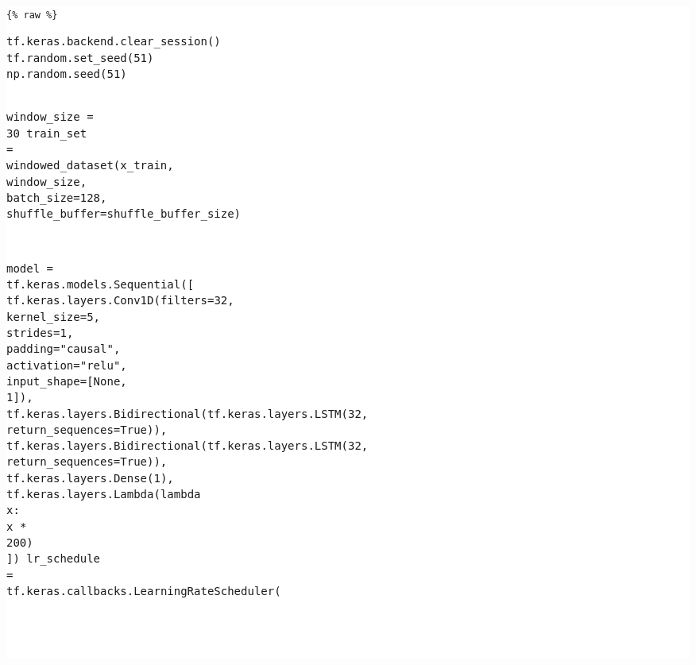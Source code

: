     {% raw %}
    
<div class="cell border-box-sizing code_cell rendered">
<div class="input">

<div class="inner_cell">
    <div class="input_area">
<div class=" highlight hl-ipython3"><pre><span></span><span class="n">tf</span><span class="o">.</span><span class="n">keras</span><span class="o">.</span><span class="n">backend</span><span class="o">.</span><span class="n">clear_session</span><span class="p">()</span>
<span class="n">tf</span><span class="o">.</span><span class="n">random</span><span class="o">.</span><span class="n">set_seed</span><span class="p">(</span><span class="mi">51</span><span class="p">)</span>
<span class="n">np</span><span class="o">.</span><span class="n">random</span><span class="o">.</span><span class="n">seed</span><span class="p">(</span><span class="mi">51</span><span class="p">)</span>

<span class="n">window_size</span> <span class="o">=</span> <span class="mi">30</span>
<span class="n">train_set</span> <span class="o">=</span> <span class="n">windowed_dataset</span><span class="p">(</span><span class="n">x_train</span><span class="p">,</span> <span class="n">window_size</span><span class="p">,</span> <span class="n">batch_size</span><span class="o">=</span><span class="mi">128</span><span class="p">,</span> <span class="n">shuffle_buffer</span><span class="o">=</span><span class="n">shuffle_buffer_size</span><span class="p">)</span>

<span class="n">model</span> <span class="o">=</span> <span class="n">tf</span><span class="o">.</span><span class="n">keras</span><span class="o">.</span><span class="n">models</span><span class="o">.</span><span class="n">Sequential</span><span class="p">([</span>
  <span class="n">tf</span><span class="o">.</span><span class="n">keras</span><span class="o">.</span><span class="n">layers</span><span class="o">.</span><span class="n">Conv1D</span><span class="p">(</span><span class="n">filters</span><span class="o">=</span><span class="mi">32</span><span class="p">,</span> <span class="n">kernel_size</span><span class="o">=</span><span class="mi">5</span><span class="p">,</span>
                      <span class="n">strides</span><span class="o">=</span><span class="mi">1</span><span class="p">,</span> <span class="n">padding</span><span class="o">=</span><span class="s2">&quot;causal&quot;</span><span class="p">,</span>
                      <span class="n">activation</span><span class="o">=</span><span class="s2">&quot;relu&quot;</span><span class="p">,</span>
                      <span class="n">input_shape</span><span class="o">=</span><span class="p">[</span><span class="kc">None</span><span class="p">,</span> <span class="mi">1</span><span class="p">]),</span>
  <span class="n">tf</span><span class="o">.</span><span class="n">keras</span><span class="o">.</span><span class="n">layers</span><span class="o">.</span><span class="n">Bidirectional</span><span class="p">(</span><span class="n">tf</span><span class="o">.</span><span class="n">keras</span><span class="o">.</span><span class="n">layers</span><span class="o">.</span><span class="n">LSTM</span><span class="p">(</span><span class="mi">32</span><span class="p">,</span> <span class="n">return_sequences</span><span class="o">=</span><span class="kc">True</span><span class="p">)),</span>
  <span class="n">tf</span><span class="o">.</span><span class="n">keras</span><span class="o">.</span><span class="n">layers</span><span class="o">.</span><span class="n">Bidirectional</span><span class="p">(</span><span class="n">tf</span><span class="o">.</span><span class="n">keras</span><span class="o">.</span><span class="n">layers</span><span class="o">.</span><span class="n">LSTM</span><span class="p">(</span><span class="mi">32</span><span class="p">,</span> <span class="n">return_sequences</span><span class="o">=</span><span class="kc">True</span><span class="p">)),</span>
  <span class="n">tf</span><span class="o">.</span><span class="n">keras</span><span class="o">.</span><span class="n">layers</span><span class="o">.</span><span class="n">Dense</span><span class="p">(</span><span class="mi">1</span><span class="p">),</span>
  <span class="n">tf</span><span class="o">.</span><span class="n">keras</span><span class="o">.</span><span class="n">layers</span><span class="o">.</span><span class="n">Lambda</span><span class="p">(</span><span class="k">lambda</span> <span class="n">x</span><span class="p">:</span> <span class="n">x</span> <span class="o">*</span> <span class="mi">200</span><span class="p">)</span>
<span class="p">])</span>
<span class="n">lr_schedule</span> <span class="o">=</span> <span class="n">tf</span><span class="o">.</span><span class="n">keras</span><span class="o">.</span><span class="n">callbacks</span><span class="o">.</span><span class="n">LearningRateScheduler</span><span class="p">(</span>